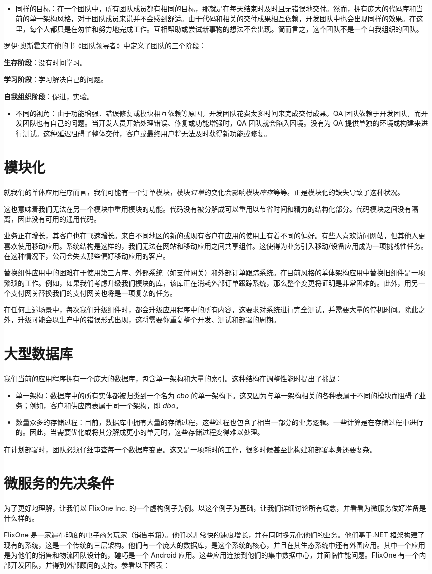 +   同样的目标：在一个团队中，所有团队成员都有相同的目标，那就是在每天结束时及时且无错误地交付。然而，拥有庞大的代码库和当前的单一架构风格，对于团队成员来说并不会感到舒适。由于代码和相关的交付成果相互依赖，开发团队中也会出现同样的效果。在这里，每个人都只是在匆忙和努力地完成工作。互相帮助或尝试新事物的想法不会出现。简而言之，这个团队不是一个自我组织的团队。

罗伊·奥斯霍夫在他的书《团队领导者》中定义了团队的三个阶段：

**生存阶段**：没有时间学习。

**学习阶段**：学习解决自己的问题。

**自我组织阶段**：促进，实验。

+   不同的视角：由于功能增强、错误修复或模块相互依赖等原因，开发团队花费太多时间来完成交付成果。QA 团队依赖于开发团队，而开发团队也有自己的问题。当开发人员开始处理错误、修复或功能增强时，QA 团队就会陷入困境。没有为 QA 提供单独的环境或构建来进行测试。这种延迟阻碍了整体交付，客户或最终用户将无法及时获得新功能或修复。

# 模块化

就我们的单体应用程序而言，我们可能有一个订单模块，模块*订单*的变化会影响模块*库存*等等。正是模块化的缺失导致了这种状况。

这也意味着我们无法在另一个模块中重用模块的功能。代码没有被分解成可以重用以节省时间和精力的结构化部分。代码模块之间没有隔离，因此没有可用的通用代码。

业务正在增长，其客户也在飞速增长。来自不同地区的新的或现有客户在应用的使用上有着不同的偏好。有些人喜欢访问网站，但其他人更喜欢使用移动应用。系统结构是这样的，我们无法在网站和移动应用之间共享组件。这使得为业务引入移动/设备应用成为一项挑战性任务。在这种情况下，公司会失去那些偏好移动应用的客户。

替换组件应用中的困难在于使用第三方库、外部系统（如支付网关）和外部订单跟踪系统。在目前风格的单体架构应用中替换旧组件是一项繁琐的工作。例如，如果我们考虑升级我们模块的库，该库正在消耗外部订单跟踪系统，那么整个变更将证明是非常困难的。此外，用另一个支付网关替换我们的支付网关也将是一项复杂的任务。

在任何上述场景中，每次我们升级组件时，都会升级应用程序中的所有内容，这要求对系统进行完全测试，并需要大量的停机时间。除此之外，升级可能会以生产中的错误形式出现，这将需要你重复整个开发、测试和部署的周期。

# 大型数据库

我们当前的应用程序拥有一个庞大的数据库，包含单一架构和大量的索引。这种结构在调整性能时提出了挑战：

+   单一架构：数据库中的所有实体都被归类到一个名为 *dbo* 的单一架构下。这又因为与单一架构相关的各种表属于不同的模块而阻碍了业务；例如，客户和供应商表属于同一个架构，即 *dbo*。

+   数量众多的存储过程：目前，数据库中拥有大量的存储过程，这些过程也包含了相当一部分的业务逻辑。一些计算是在存储过程中进行的。因此，当需要优化或将其分解成更小的单元时，这些存储过程变得难以处理。

在计划部署时，团队必须仔细审查每一个数据库变更。这又是一项耗时的工作，很多时候甚至比构建和部署本身还要复杂。

# 微服务的先决条件

为了更好地理解，让我们以 FlixOne Inc. 的一个虚构例子为例。以这个例子为基础，让我们详细讨论所有概念，并看看为微服务做好准备是什么样的。

FlixOne 是一家遍布印度的电子商务玩家（销售书籍）。他们以非常快的速度增长，并在同时多元化他们的业务。他们基于.NET 框架构建了现有的系统，这是一个传统的三层架构。他们有一个庞大的数据库，是这个系统的核心，并且在其生态系统中还有外围应用。其中一个应用是为他们的销售和物流团队设计的，碰巧是一个 Android 应用。这些应用连接到他们的集中数据中心，并面临性能问题。FlixOne 有一个内部开发团队，并得到外部顾问的支持。参看以下图表：
